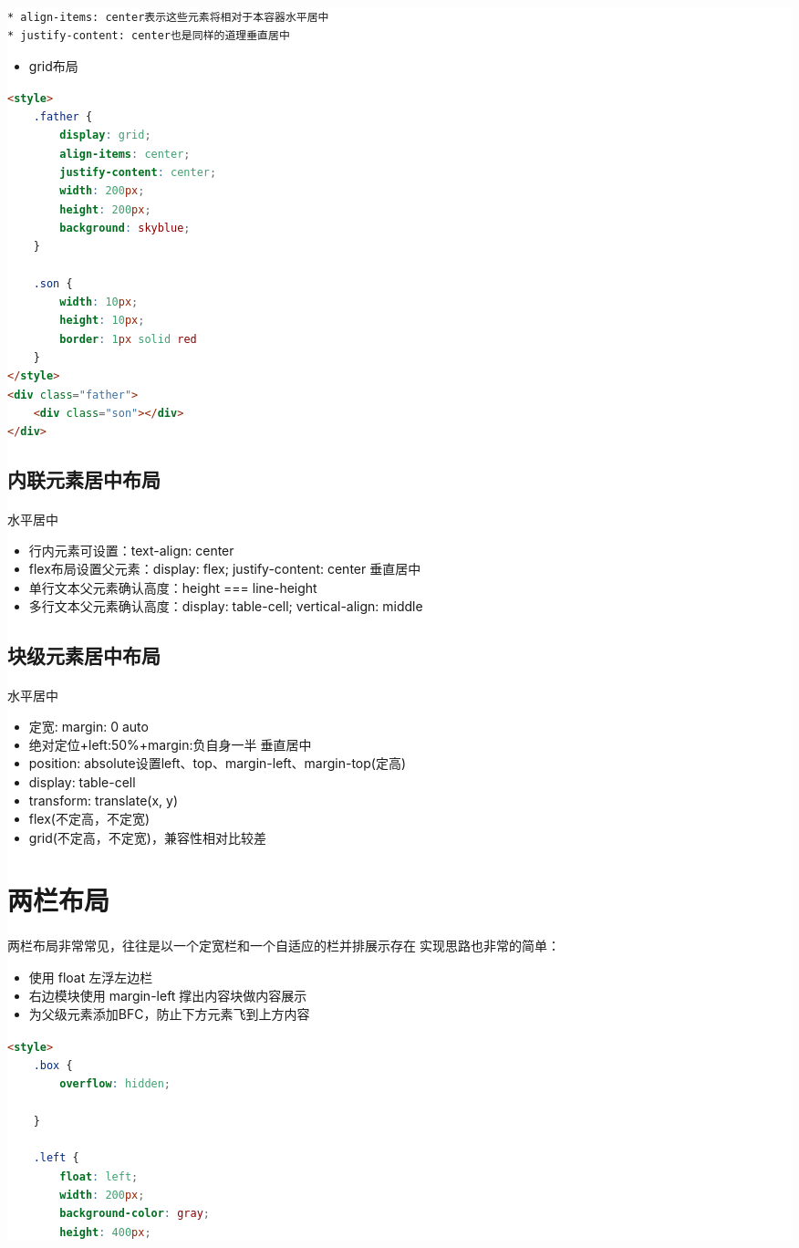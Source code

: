     * align-items: center表示这些元素将相对于本容器⽔平居中
    * justify-content: center也是同样的道理垂直居中
* grid布局
``` html
<style>
    .father {
        display: grid;
        align-items: center;
        justify-content: center;
        width: 200px;
        height: 200px;
        background: skyblue;
    }

    .son {
        width: 10px;
        height: 10px;
        border: 1px solid red
    }
</style>
<div class="father">
    <div class="son"></div>
</div>
```
## 内联元素居中布局
⽔平居中
* ⾏内元素可设置：text-align: center
* flex布局设置⽗元素：display: flex; justify-content: center
垂直居中
* 单⾏⽂本⽗元素确认⾼度：height === line-height
* 多⾏⽂本⽗元素确认⾼度：display: table-cell; vertical-align: middle
## 块级元素居中布局

⽔平居中
* 定宽: margin: 0 auto
* 绝对定位+left:50%+margin:负⾃身⼀半
垂直居中
* position: absolute设置left、top、margin-left、margin-top(定⾼)
* display: table-cell
* transform: translate(x, y)
* flex(不定⾼，不定宽)
* grid(不定⾼，不定宽)，兼容性相对⽐较差


# 两栏布局
两栏布局⾮常常⻅，往往是以⼀个定宽栏和⼀个⾃适应的栏并排展示存在
实现思路也⾮常的简单：
* 使⽤ float 左浮左边栏
* 右边模块使⽤ margin-left 撑出内容块做内容展示
* 为⽗级元素添加BFC，防⽌下⽅元素⻜到上⽅内容
``` html
<style>
    .box {
        overflow: hidden;

    }

    .left {
        float: left;
        width: 200px;
        background-color: gray;
        height: 400px;
```